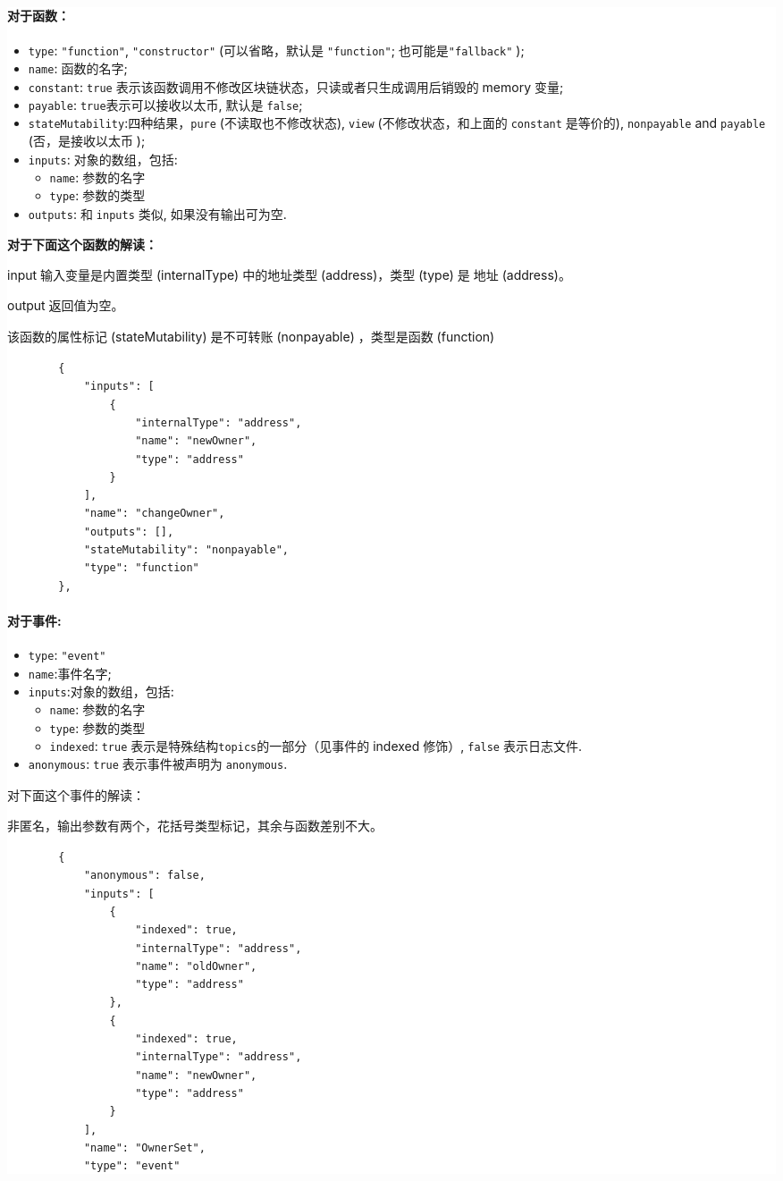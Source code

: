 #### 对于函数：

- `type`: `"function"`, `"constructor"` (可以省略，默认是 `"function"`; 也可能是`"fallback"` );
- `name`: 函数的名字;
- `constant`: `true` 表示该函数调用不修改区块链状态，只读或者只生成调用后销毁的 memory 变量;
- `payable`: `true`表示可以接收以太币, 默认是 `false`;
- `stateMutability`:四种结果，`pure` (不读取也不修改状态), `view` (不修改状态，和上面的 `constant` 是等价的), `nonpayable` and `payable` (否，是接收以太币 );
- `inputs`: 对象的数组，包括:
  - `name`: 参数的名字
  - `type`: 参数的类型
- `outputs`: 和 `inputs` 类似, 如果没有输出可为空.



**对于下面这个函数的解读：**

input 输入变量是内置类型 (internalType) 中的地址类型 (address)，类型 (type) 是 地址 (address)。

output 返回值为空。

该函数的属性标记 (stateMutability) 是不可转账 (nonpayable) ，类型是函数 (function)

			{
				"inputs": [
					{
						"internalType": "address",
						"name": "newOwner",
						"type": "address"
					}
				],
				"name": "changeOwner",
				"outputs": [],
				"stateMutability": "nonpayable",
				"type": "function"
			},

#### 对于事件:

- `type`:  `"event"`
- `name`:事件名字;
- `inputs`:对象的数组，包括:
  - `name`: 参数的名字
  - `type`: 参数的类型
  - `indexed`: `true` 表示是特殊结构`topics`的一部分（见事件的 indexed 修饰）, `false` 表示日志文件.
- `anonymous`: `true` 表示事件被声明为 `anonymous`.

对下面这个事件的解读：

非匿名，输出参数有两个，花括号类型标记，其余与函数差别不大。

			{
				"anonymous": false,
				"inputs": [
					{
						"indexed": true,
						"internalType": "address",
						"name": "oldOwner",
						"type": "address"
					},
					{
						"indexed": true,
						"internalType": "address",
						"name": "newOwner",
						"type": "address"
					}
				],
				"name": "OwnerSet",
				"type": "event"